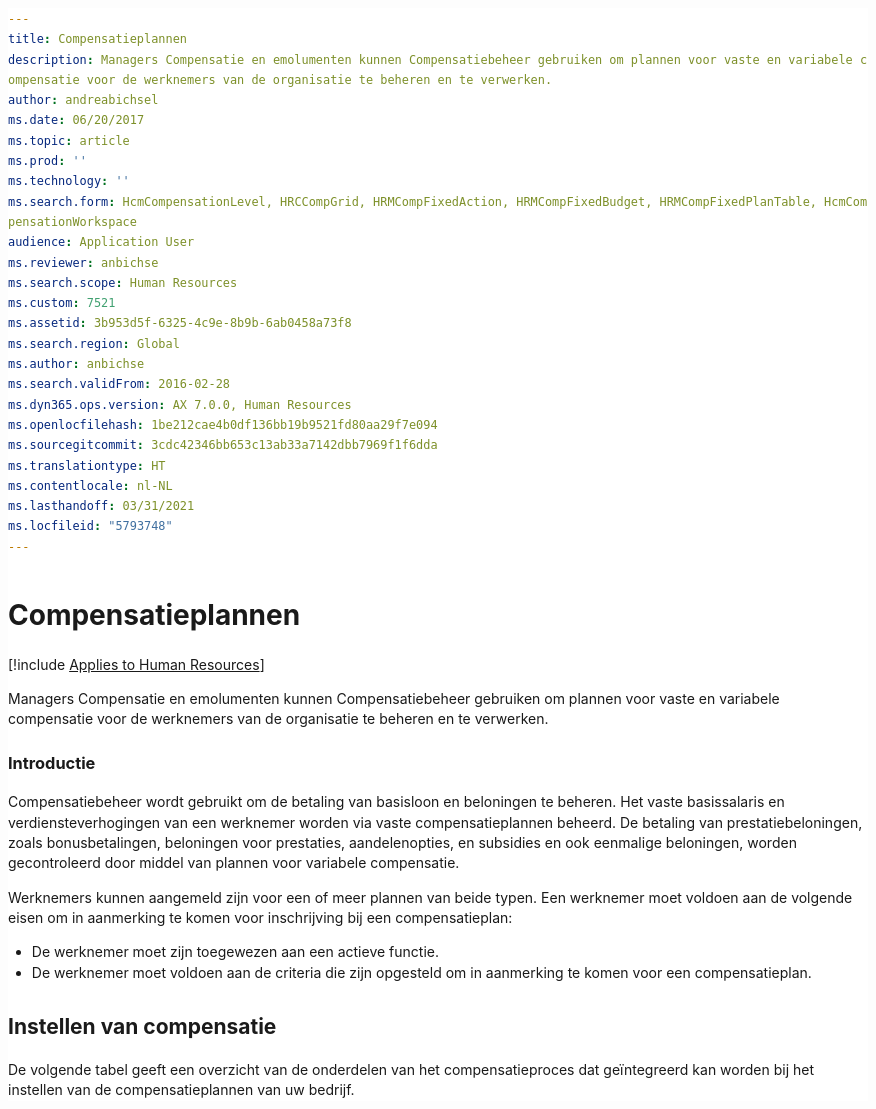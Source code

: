 ```yaml
---
title: Compensatieplannen
description: Managers Compensatie en emolumenten kunnen Compensatiebeheer gebruiken om plannen voor vaste en variabele compensatie voor de werknemers van de organisatie te beheren en te verwerken.
author: andreabichsel
ms.date: 06/20/2017
ms.topic: article
ms.prod: ''
ms.technology: ''
ms.search.form: HcmCompensationLevel, HRCCompGrid, HRMCompFixedAction, HRMCompFixedBudget, HRMCompFixedPlanTable, HcmCompensationWorkspace
audience: Application User
ms.reviewer: anbichse
ms.search.scope: Human Resources
ms.custom: 7521
ms.assetid: 3b953d5f-6325-4c9e-8b9b-6ab0458a73f8
ms.search.region: Global
ms.author: anbichse
ms.search.validFrom: 2016-02-28
ms.dyn365.ops.version: AX 7.0.0, Human Resources
ms.openlocfilehash: 1be212cae4b0df136bb19b9521fd80aa29f7e094
ms.sourcegitcommit: 3cdc42346bb653c13ab33a7142dbb7969f1f6dda
ms.translationtype: HT
ms.contentlocale: nl-NL
ms.lasthandoff: 03/31/2021
ms.locfileid: "5793748"
---
```

# <a name="compensation-plans"></a>Compensatieplannen

[!include [Applies to Human Resources](../includes/applies-to-hr.md)]

Managers Compensatie en emolumenten kunnen Compensatiebeheer gebruiken om plannen voor vaste en variabele compensatie voor de werknemers van de organisatie te beheren en te verwerken.

### <a name="introduction"></a>Introductie

Compensatiebeheer wordt gebruikt om de betaling van basisloon en beloningen te beheren. Het vaste basissalaris en verdiensteverhogingen van een werknemer worden via vaste compensatieplannen beheerd. De betaling van prestatiebeloningen, zoals bonusbetalingen, beloningen voor prestaties, aandelenopties, en subsidies en ook eenmalige beloningen, worden gecontroleerd door middel van plannen voor variabele compensatie. 

Werknemers kunnen aangemeld zijn voor een of meer plannen van beide typen. Een werknemer moet voldoen aan de volgende eisen om in aanmerking te komen voor inschrijving bij een compensatieplan:
-   De werknemer moet zijn toegewezen aan een actieve functie.
-   De werknemer moet voldoen aan de criteria die zijn opgesteld om in aanmerking te komen voor een compensatieplan.

## <a name="compensation-setup"></a>Instellen van compensatie
De volgende tabel geeft een overzicht van de onderdelen van het compensatieproces dat geïntegreerd kan worden bij het instellen van de compensatieplannen van uw bedrijf.
